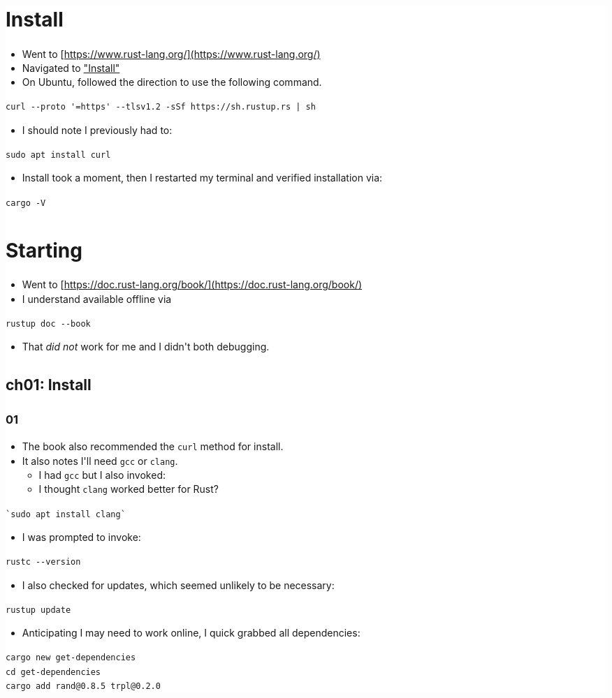 # Install

- Went to [https://www.rust-lang.org/](https://www.rust-lang.org/)
- Navigated to ["Install"](https://www.rust-lang.org/tools/install)
- On Ubuntu, followed the direction to use the following command.
```{.bash}
curl --proto '=https' --tlsv1.2 -sSf https://sh.rustup.rs | sh
```
- I should note I previously had to:
```{.bash}
sudo apt install curl
```
- Install took a moment, then I restarted my terminal and verified installation via:
```{.bash}
cargo -V
```

# Starting

- Went to [https://doc.rust-lang.org/book/](https://doc.rust-lang.org/book/)
- I understand available offline via
```{.bash}
rustup doc --book
```
- That *did not* work for me and I didn't both debugging.

## ch01: Install

### 01

- The book also recommended the `curl` method for install.
- It also notes I'll need `gcc` or `clang`.
    - I had `gcc` but I also invoked:
    - I thought `clang` worked better for Rust?
```{.bash}
`sudo apt install clang`
```
- I was prompted to invoke:
```{.bash}
rustc --version
```
- I also checked for updates, which seemed unlikely to be necessary:
```{.bash}
rustup update
```
- Anticipating I may need to work online, I quick grabbed all dependencies:
```{.bash}
cargo new get-dependencies
cd get-dependencies
cargo add rand@0.8.5 trpl@0.2.0
```
